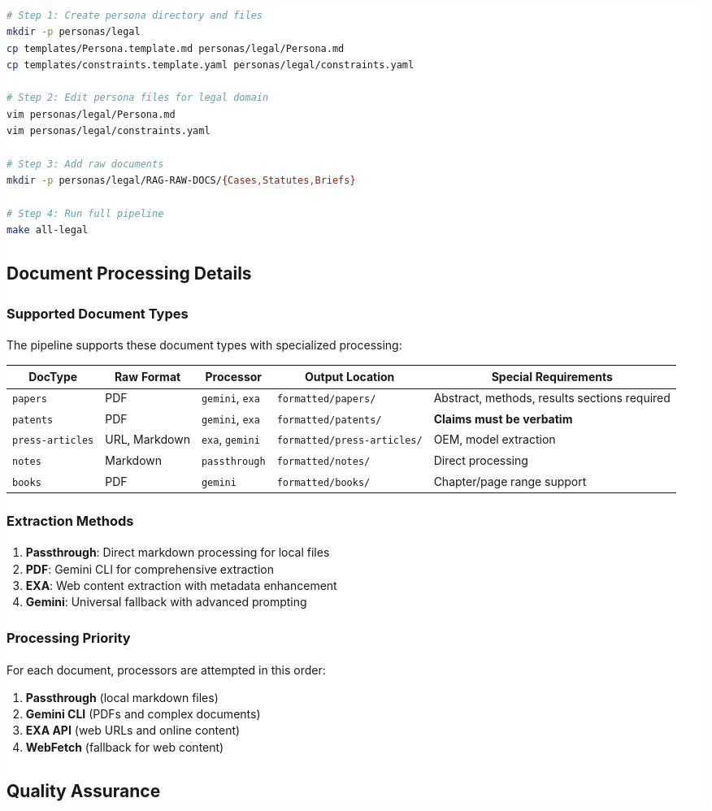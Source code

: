 ```bash
# Step 1: Create persona directory and files
mkdir -p personas/legal
cp templates/Persona.template.md personas/legal/Persona.md
cp templates/constraints.template.yaml personas/legal/constraints.yaml

# Step 2: Edit persona files for legal domain
vim personas/legal/Persona.md
vim personas/legal/constraints.yaml

# Step 3: Add raw documents
mkdir -p personas/legal/RAG-RAW-DOCS/{Cases,Statutes,Briefs}

# Step 4: Run full pipeline
make all-legal
```

## Document Processing Details

### Supported Document Types

The pipeline supports these document types with specialized processing:

| DocType | Raw Format | Processor | Output Location | Special Requirements |
|---------|------------|-----------|-----------------|---------------------|
| `papers` | PDF | `gemini`, `exa` | `formatted/papers/` | Abstract, methods, results sections required |
| `patents` | PDF | `gemini`, `exa` | `formatted/patents/` | **Claims must be verbatim** |
| `press-articles` | URL, Markdown | `exa`, `gemini` | `formatted/press-articles/` | OEM, model extraction |
| `notes` | Markdown | `passthrough` | `formatted/notes/` | Direct processing |
| `books` | PDF | `gemini` | `formatted/books/` | Chapter/page range support |

### Extraction Methods

1. **Passthrough**: Direct markdown processing for local files
2. **PDF**: Gemini CLI for comprehensive extraction
3. **EXA**: Web content extraction with metadata enhancement
4. **Gemini**: Universal fallback with advanced prompting

### Processing Priority

For each document, processors are attempted in this order:
1. **Passthrough** (local markdown files)
2. **Gemini CLI** (PDFs and complex documents)
3. **EXA API** (web URLs and online content)
4. **WebFetch** (fallback for web content)

## Quality Assurance
